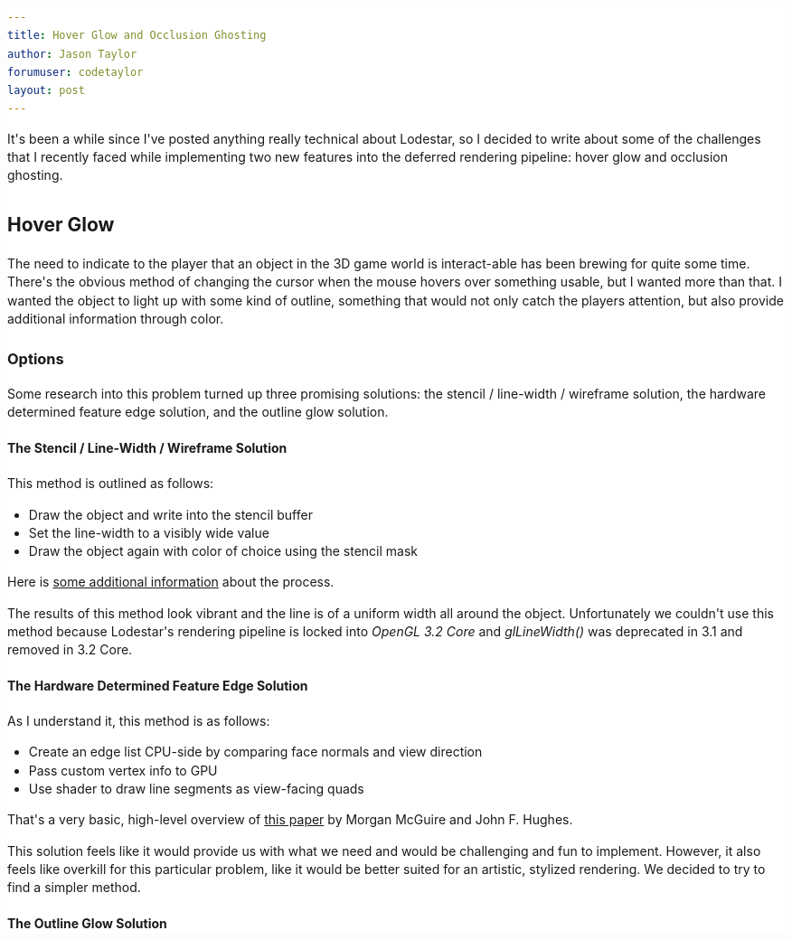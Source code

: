 ```yaml
---
title: Hover Glow and Occlusion Ghosting
author: Jason Taylor
forumuser: codetaylor
layout: post
---
```


It's been a while since I've posted anything really technical about Lodestar, so I decided to write about some of the challenges that I recently faced while implementing two new features into the deferred rendering pipeline: hover glow and occlusion ghosting.

## Hover Glow

The need to indicate to the player that an object in the 3D game world is interact-able has been brewing for quite some time. There's the obvious method of changing the cursor when the mouse hovers over something usable, but I wanted more than that. I wanted the object to light up with some kind of outline, something that would not only catch the players attention, but also provide additional information through color.

### Options

Some research into this problem turned up three promising solutions: the stencil / line-width / wireframe solution, the hardware determined feature edge solution, and the outline glow solution.

#### The Stencil / Line-Width / Wireframe Solution

This method is outlined as follows:

 * Draw the object and write into the stencil buffer
 * Set the line-width to a visibly wide value
 * Draw the object again with color of choice using the stencil mask

Here is [some additional information](1) about the process.

The results of this method look vibrant and the line is of a uniform width all around the object. Unfortunately we couldn't use this method because Lodestar's rendering pipeline is locked into *OpenGL 3.2 Core* and *glLineWidth()* was deprecated in 3.1 and removed in 3.2 Core.

#### The Hardware Determined Feature Edge Solution

As I understand it, this method is as follows:

 * Create an edge list CPU-side by comparing face normals and view direction
 * Pass custom vertex info to GPU
 * Use shader to draw line segments as view-facing quads

That's a very basic, high-level overview of [this paper](2) by Morgan McGuire and John F. Hughes.

This solution feels like it would provide us with what we need and would be challenging and fun to implement. However, it also feels like overkill for this particular problem, like it would be better suited for an artistic, stylized rendering. We decided to try to find a simpler method.

#### The Outline Glow Solution
